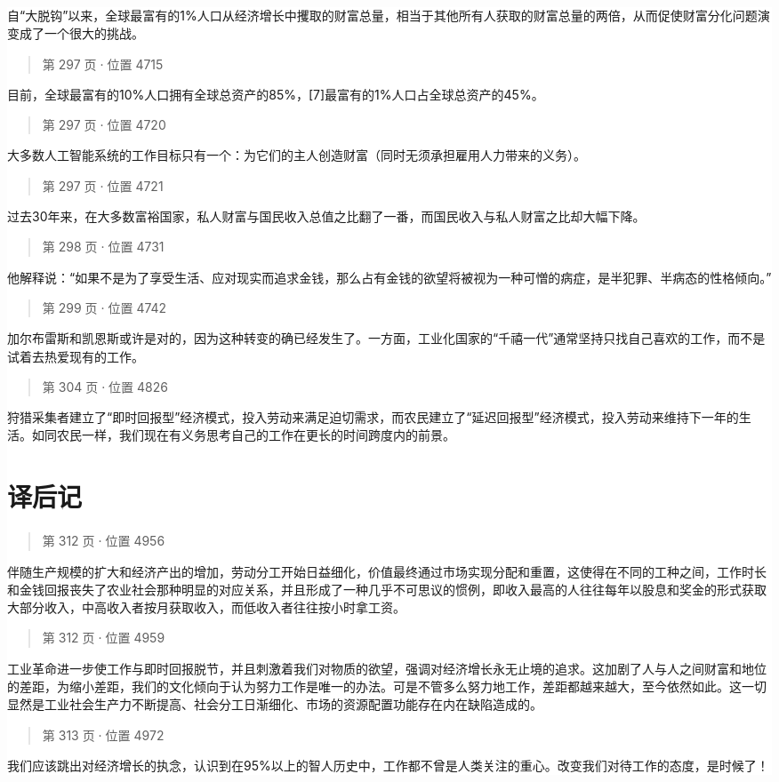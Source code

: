 自“大脱钩”以来，全球最富有的1%人口从经济增长中攫取的财富总量，相当于其他所有人获取的财富总量的两倍，从而促使财富分化问题演变成了一个很大的挑战。

> 第 297 页 · 位置 4715

目前，全球最富有的10%人口拥有全球总资产的85%，[7]最富有的1%人口占全球总资产的45%。

> 第 297 页 · 位置 4720

大多数人工智能系统的工作目标只有一个：为它们的主人创造财富（同时无须承担雇用人力带来的义务）。

> 第 297 页 · 位置 4721

过去30年来，在大多数富裕国家，私人财富与国民收入总值之比翻了一番，而国民收入与私人财富之比却大幅下降。

> 第 298 页 · 位置 4731

他解释说：“如果不是为了享受生活、应对现实而追求金钱，那么占有金钱的欲望将被视为一种可憎的病症，是半犯罪、半病态的性格倾向。”

> 第 299 页 · 位置 4742

加尔布雷斯和凯恩斯或许是对的，因为这种转变的确已经发生了。一方面，工业化国家的“千禧一代”通常坚持只找自己喜欢的工作，而不是试着去热爱现有的工作。

> 第 304 页 · 位置 4826

狩猎采集者建立了“即时回报型”经济模式，投入劳动来满足迫切需求，而农民建立了“延迟回报型”经济模式，投入劳动来维持下一年的生活。如同农民一样，我们现在有义务思考自己的工作在更长的时间跨度内的前景。

# 译后记
> 第 312 页 · 位置 4956

伴随生产规模的扩大和经济产出的增加，劳动分工开始日益细化，价值最终通过市场实现分配和重置，这使得在不同的工种之间，工作时长和金钱回报丧失了农业社会那种明显的对应关系，并且形成了一种几乎不可思议的惯例，即收入最高的人往往每年以股息和奖金的形式获取大部分收入，中高收入者按月获取收入，而低收入者往往按小时拿工资。

> 第 312 页 · 位置 4959

工业革命进一步使工作与即时回报脱节，并且刺激着我们对物质的欲望，强调对经济增长永无止境的追求。这加剧了人与人之间财富和地位的差距，为缩小差距，我们的文化倾向于认为努力工作是唯一的办法。可是不管多么努力地工作，差距都越来越大，至今依然如此。这一切显然是工业社会生产力不断提高、社会分工日渐细化、市场的资源配置功能存在内在缺陷造成的。

> 第 313 页 · 位置 4972

我们应该跳出对经济增长的执念，认识到在95%以上的智人历史中，工作都不曾是人类关注的重心。改变我们对待工作的态度，是时候了！

